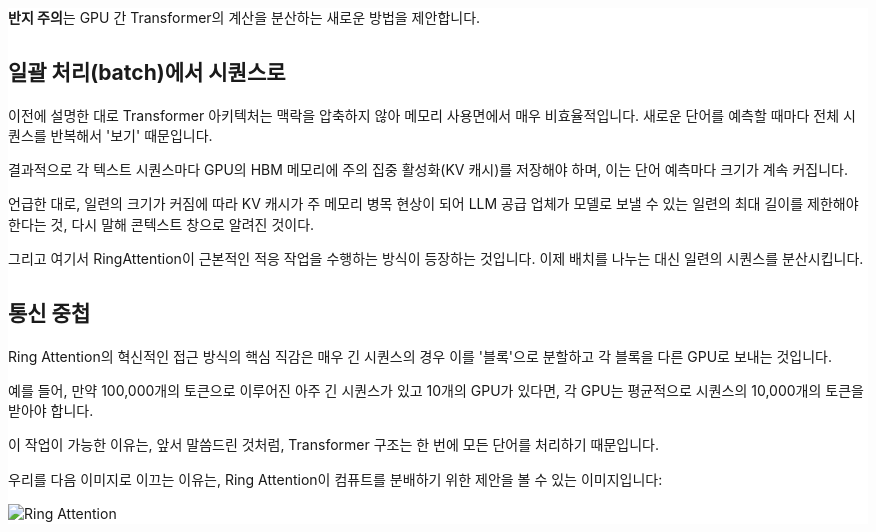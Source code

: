 <script>
     (adsbygoogle = window.adsbygoogle || []).push({});
</script>

**반지 주의**는 GPU 간 Transformer의 계산을 분산하는 새로운 방법을 제안합니다.

## 일괄 처리(batch)에서 시퀀스로

이전에 설명한 대로 Transformer 아키텍처는 맥락을 압축하지 않아 메모리 사용면에서 매우 비효율적입니다. 새로운 단어를 예측할 때마다 전체 시퀀스를 반복해서 '보기' 때문입니다.

결과적으로 각 텍스트 시퀀스마다 GPU의 HBM 메모리에 주의 집중 활성화(KV 캐시)를 저장해야 하며, 이는 단어 예측마다 크기가 계속 커집니다.



<ins class="adsbygoogle"
     style="display:block"
     data-ad-client="ca-pub-4877378276818686"
     data-ad-slot="1107185301"
     data-ad-format="auto"
     data-full-width-responsive="true"></ins>

<script>
     (adsbygoogle = window.adsbygoogle || []).push({});
</script>

언급한 대로, 일련의 크기가 커짐에 따라 KV 캐시가 주 메모리 병목 현상이 되어 LLM 공급 업체가 모델로 보낼 수 있는 일련의 최대 길이를 제한해야 한다는 것, 다시 말해 콘텍스트 창으로 알려진 것이다.

그리고 여기서 RingAttention이 근본적인 적응 작업을 수행하는 방식이 등장하는 것입니다. 이제 배치를 나누는 대신 일련의 시퀀스를 분산시킵니다.

## 통신 중첩

Ring Attention의 혁신적인 접근 방식의 핵심 직감은 매우 긴 시퀀스의 경우 이를 '블록'으로 분할하고 각 블록을 다른 GPU로 보내는 것입니다.



<ins class="adsbygoogle"
     style="display:block"
     data-ad-client="ca-pub-4877378276818686"
     data-ad-slot="1107185301"
     data-ad-format="auto"
     data-full-width-responsive="true"></ins>

<script>
     (adsbygoogle = window.adsbygoogle || []).push({});
</script>

예를 들어, 만약 100,000개의 토큰으로 이루어진 아주 긴 시퀀스가 있고 10개의 GPU가 있다면, 각 GPU는 평균적으로 시퀀스의 10,000개의 토큰을 받아야 합니다.

이 작업이 가능한 이유는, 앞서 말씀드린 것처럼, Transformer 구조는 한 번에 모든 단어를 처리하기 때문입니다.

우리를 다음 이미지로 이끄는 이유는, Ring Attention이 컴퓨트를 분배하기 위한 제안을 볼 수 있는 이미지입니다:

![Ring Attention](/assets/img/2024-07-13-IsThisTheSecretToGooglesSuccessOverChatGPT_4.png)



<ins class="adsbygoogle"
     style="display:block"
     data-ad-client="ca-pub-4877378276818686"
     data-ad-slot="1107185301"
     data-ad-format="auto"
     data-full-width-responsive="true"></ins>
